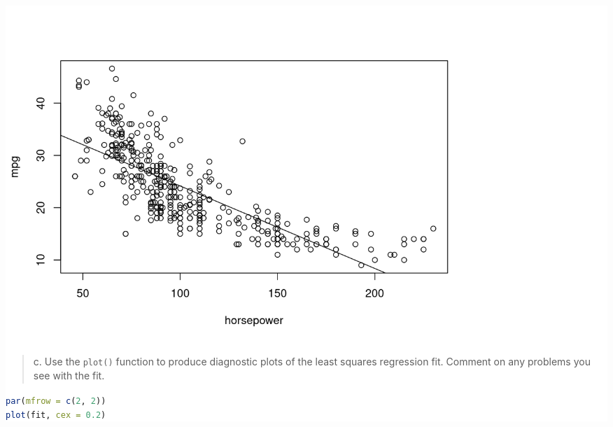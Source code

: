 <img src="03-linear-regression_files/figure-html/unnamed-chunk-6-1.png" width="672" />

> c. Use the `plot()` function to produce diagnostic plots of the least squares
>   regression fit. Comment on any problems you see with the fit.


```r
par(mfrow = c(2, 2))
plot(fit, cex = 0.2)
```
